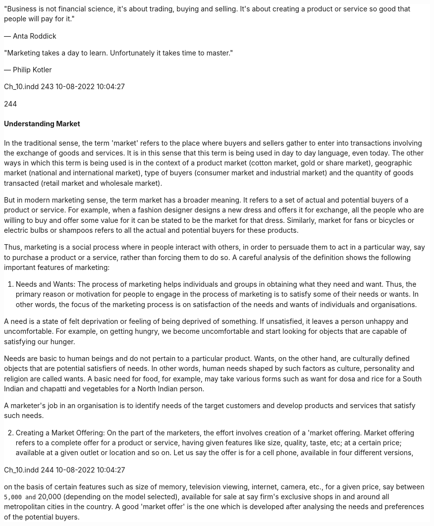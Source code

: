 "Business is not financial science, it's about trading, buying and selling. It's about creating a product or service so good that people will pay for it."

— Anta Roddick

"Marketing takes a day to learn. Unfortunately it takes time to master."

— Philip Kotler

Ch_10.indd 243 10-08-2022 10:04:27

244

#### Understanding Market

In the traditional sense, the term 'market' refers to the place where buyers and sellers gather to enter into transactions involving the exchange of goods and services. It is in this sense that this term is being used in day to day language, even today. The other ways in which this term is being used is in the context of a product market (cotton market, gold or share market), geographic market (national and international market), type of buyers (consumer market and industrial market) and the quantity of goods transacted (retail market and wholesale market).

But in modern marketing sense, the term market has a broader meaning. It refers to a set of actual and potential buyers of a product or service. For example, when a fashion designer designs a new dress and offers it for exchange, all the people who are willing to buy and offer some value for it can be stated to be the market for that dress. Similarly, market for fans or bicycles or electric bulbs or shampoos refers to all the actual and potential buyers for these products.

Thus, marketing is a social process where in people interact with others, in order to persuade them to act in a particular way, say to purchase a product or a service, rather than forcing them to do so. A careful analysis of the definition shows the following important features of marketing:

1. Needs and Wants: The process of marketing helps individuals and groups in obtaining what they need and want. Thus, the primary reason or motivation for people to engage in the process of marketing is to satisfy some of their needs or wants. In other words, the focus of the marketing process is on satisfaction of the needs and wants of individuals and organisations.

A need is a state of felt deprivation or feeling of being deprived of something. If unsatisfied, it leaves a person unhappy and uncomfortable. For example, on getting hungry, we become uncomfortable and start looking for objects that are capable of satisfying our hunger.

Needs are basic to human beings and do not pertain to a particular product. Wants, on the other hand, are culturally defined objects that are potential satisfiers of needs. In other words, human needs shaped by such factors as culture, personality and religion are called wants. A basic need for food, for example, may take various forms such as want for dosa and rice for a South Indian and chapatti and vegetables for a North Indian person.

A marketer's job in an organisation is to identify needs of the target customers and develop products and services that satisfy such needs.

2. Creating a Market Offering: On the part of the marketers, the effort involves creation of a 'market offering. Market offering refers to a complete offer for a product or service, having given features like size, quality, taste, etc; at a certain price; available at a given outlet or location and so on. Let us say the offer is for a cell phone, available in four different versions,

Ch_10.indd 244 10-08-2022 10:04:27

on the basis of certain features such as size of memory, television viewing, internet, camera, etc., for a given price, say between ` 5,000 and ` 20,000 (depending on the model selected), available for sale at say firm's exclusive shops in and around all metropolitan cities in the country. A good 'market offer' is the one which is developed after analysing the needs and preferences of the potential buyers.
